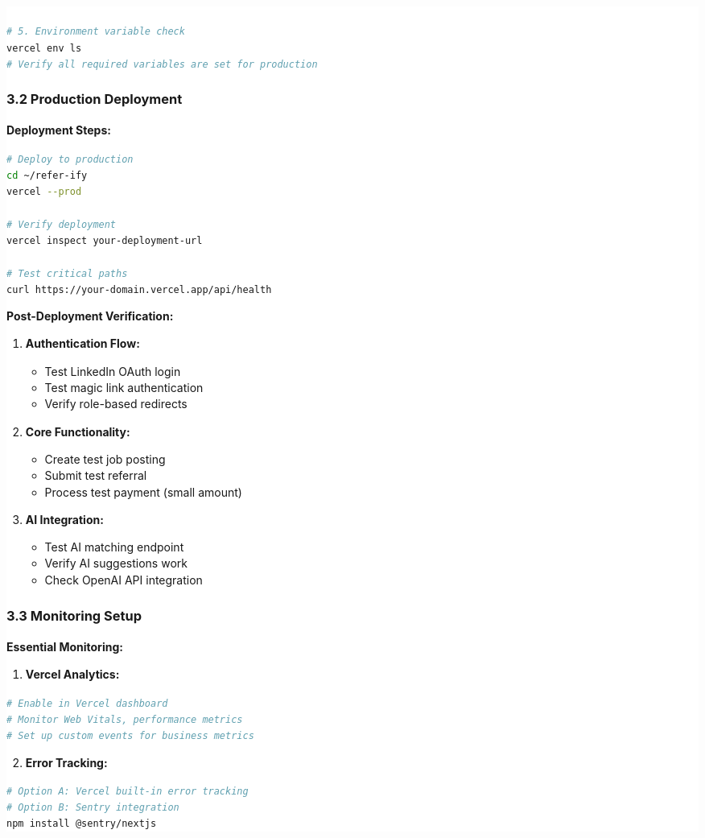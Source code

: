 ```bash

# 5. Environment variable check
vercel env ls
# Verify all required variables are set for production
```

### 3.2 Production Deployment

**Deployment Steps:**
```bash
# Deploy to production
cd ~/refer-ify
vercel --prod

# Verify deployment
vercel inspect your-deployment-url

# Test critical paths
curl https://your-domain.vercel.app/api/health
```

**Post-Deployment Verification:**
1. **Authentication Flow:**
   - Test LinkedIn OAuth login
   - Test magic link authentication
   - Verify role-based redirects

2. **Core Functionality:**
   - Create test job posting
   - Submit test referral
   - Process test payment (small amount)

3. **AI Integration:**
   - Test AI matching endpoint
   - Verify AI suggestions work
   - Check OpenAI API integration

### 3.3 Monitoring Setup

**Essential Monitoring:**

1. **Vercel Analytics:**
```bash
# Enable in Vercel dashboard
# Monitor Web Vitals, performance metrics
# Set up custom events for business metrics
```

2. **Error Tracking:**
```bash
# Option A: Vercel built-in error tracking
# Option B: Sentry integration
npm install @sentry/nextjs
```
